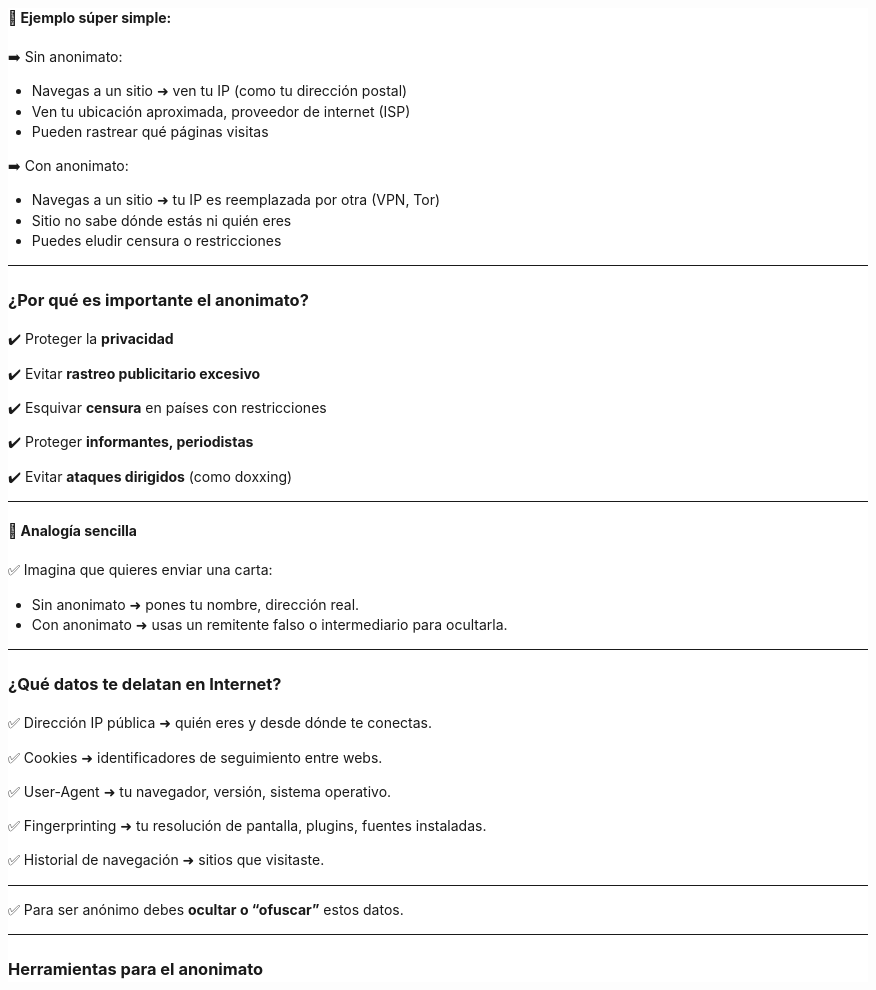 
#### 📌 Ejemplo súper simple:

➡️ Sin anonimato:

- Navegas a un sitio ➜ ven tu IP (como tu dirección postal)
- Ven tu ubicación aproximada, proveedor de internet (ISP)
- Pueden rastrear qué páginas visitas

➡️ Con anonimato:

- Navegas a un sitio ➜ tu IP es reemplazada por otra (VPN, Tor)
- Sitio no sabe dónde estás ni quién eres
- Puedes eludir censura o restricciones

---

### ¿Por qué es importante el anonimato?

✔️ Proteger la **privacidad**

✔️ Evitar **rastreo publicitario excesivo**

✔️ Esquivar **censura** en países con restricciones

✔️ Proteger **informantes, periodistas**

✔️ Evitar **ataques dirigidos** (como doxxing)

---

#### 📌 Analogía sencilla

✅ Imagina que quieres enviar una carta:

- Sin anonimato ➜ pones tu nombre, dirección real.
- Con anonimato ➜ usas un remitente falso o intermediario para ocultarla.

---

### ¿Qué datos te delatan en Internet?

✅ Dirección IP pública ➜ quién eres y desde dónde te conectas.

✅ Cookies ➜ identificadores de seguimiento entre webs.

✅ User-Agent ➜ tu navegador, versión, sistema operativo.

✅ Fingerprinting ➜ tu resolución de pantalla, plugins, fuentes instaladas.

✅ Historial de navegación ➜ sitios que visitaste.

---

✅ Para ser anónimo debes **ocultar o “ofuscar”** estos datos.

---

### Herramientas para el anonimato

